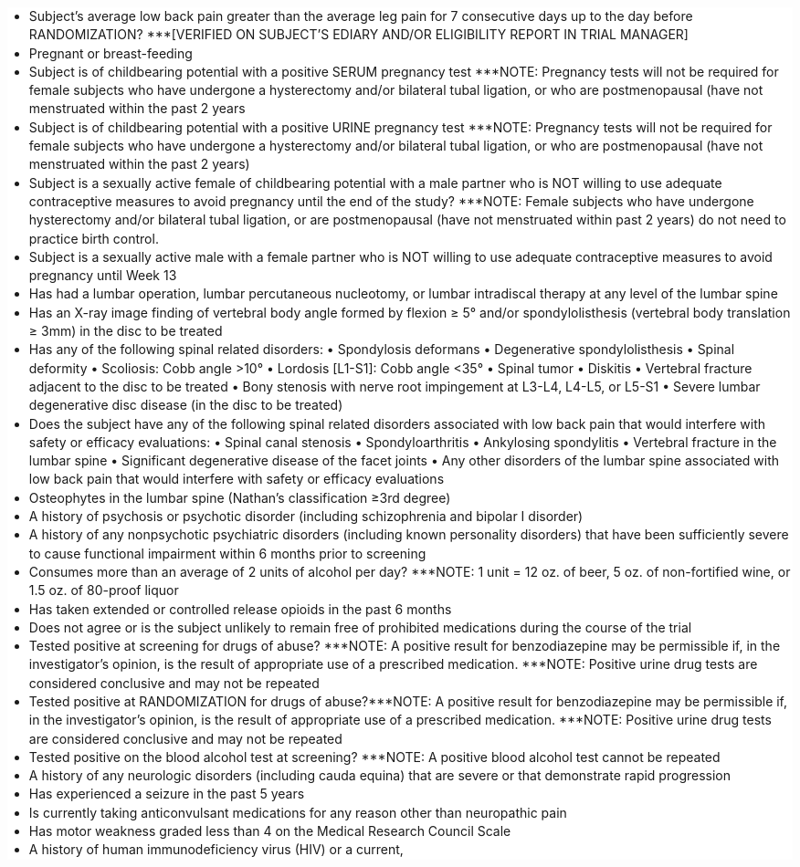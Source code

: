 - Subject’s average low back pain greater than the average leg pain for 7 consecutive days up to the day before RANDOMIZATION? ***[VERIFIED ON SUBJECT’S EDIARY AND/OR ELIGIBILITY REPORT IN TRIAL MANAGER]
- Pregnant or breast-feeding
- Subject is of childbearing potential with a positive SERUM pregnancy test ***NOTE: Pregnancy tests will not be required for female subjects who have undergone a hysterectomy and/or bilateral tubal ligation, or who are postmenopausal (have not menstruated within the past 2 years
- Subject is of childbearing potential with a positive URINE pregnancy test ***NOTE: Pregnancy tests will not be required for female subjects who have undergone a hysterectomy and/or bilateral tubal ligation, or who are postmenopausal (have not menstruated within the past 2 years)
- Subject is a sexually active female of childbearing potential with a male partner who is NOT willing to use adequate contraceptive measures to avoid pregnancy until the end of the study? ***NOTE: Female subjects who have undergone hysterectomy and/or bilateral tubal ligation, or are postmenopausal (have not menstruated within past 2 years) do not need to practice birth control.
- Subject is a sexually active male with a female partner who is NOT willing to use adequate contraceptive measures to avoid pregnancy until Week 13
- Has had a lumbar operation, lumbar percutaneous nucleotomy, or lumbar intradiscal therapy at any level of the lumbar spine
- Has an X-ray image finding of vertebral body angle formed by flexion ≥ 5° and/or spondylolisthesis (vertebral body translation ≥ 3mm) in the disc to be treated
- Has any of the following spinal related disorders:
    •	Spondylosis deformans
    •	Degenerative spondylolisthesis
    •	Spinal deformity
    •	Scoliosis: Cobb angle >10°
    •	Lordosis [L1-S1]: Cobb angle <35°
    •	Spinal tumor
    •	Diskitis
    •	Vertebral fracture adjacent to the disc to be treated
    •	Bony stenosis with nerve root impingement at L3-L4, L4-L5, or L5-S1
    •	Severe lumbar degenerative disc disease (in the disc to be treated)
- Does the subject have any of the following spinal related disorders associated with low back pain that would interfere with safety or efficacy evaluations:
    •	Spinal canal stenosis
    •	Spondyloarthritis
    •	Ankylosing spondylitis
    •	Vertebral fracture in the lumbar spine
    •	Significant degenerative disease of the facet joints
    •	Any other disorders of the lumbar spine associated with low back pain that would interfere with safety or efficacy evaluations
- Osteophytes in the lumbar spine (Nathan’s classification ≥3rd degree)
- A history of psychosis or psychotic disorder (including schizophrenia and bipolar I disorder)
- A history of any nonpsychotic psychiatric disorders (including known personality disorders) that have been sufficiently severe to cause functional impairment within 6 months prior to screening
- Consumes more than an average of 2 units of alcohol per day? ***NOTE: 1 unit = 12 oz. of beer, 5 oz. of non-fortified wine, or 1.5 oz. of 80-proof liquor
- Has taken extended or controlled release opioids in the past 6 months
- Does not agree or is the subject unlikely to remain free of prohibited medications during the course of the trial
- Tested positive at screening for drugs of abuse? ***NOTE: A positive result for benzodiazepine may be permissible if, in the investigator’s opinion, is the result of appropriate use of a prescribed medication.   ***NOTE: Positive urine drug tests are considered conclusive and may not be repeated
- Tested positive at RANDOMIZATION for drugs of abuse?***NOTE: A positive result for benzodiazepine may be permissible if, in the investigator’s opinion, is the result of appropriate use of a prescribed medication. ***NOTE: Positive urine drug tests are considered conclusive and may not be repeated
- Tested positive on the blood alcohol test at screening? ***NOTE: A positive blood alcohol test cannot be repeated
- A history of any neurologic disorders (including cauda equina) that are severe or that demonstrate rapid progression
- Has experienced a seizure in the past 5 years
- Is currently taking anticonvulsant medications for any reason other than neuropathic pain
- Has motor weakness graded less than 4 on the Medical Research Council Scale
- A history of human immunodeficiency virus (HIV) or a current,